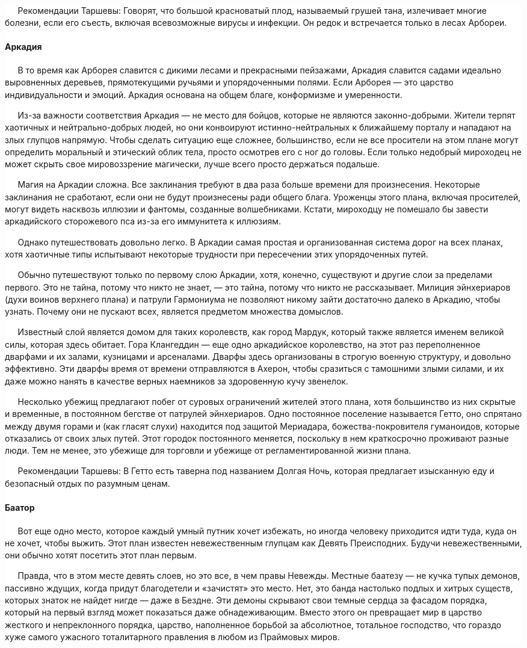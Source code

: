 `	`Рекомендации Таршевы: Говорят, что большой красноватый плод, называемый грушей тана, излечивает многие болезни, если его съесть, включая всевозможные вирусы и инфекции. Он редок и встречается только в лесах Арбореи.

#### Аркадия

`	`В то время как Арборея славится с дикими лесами и прекрасными пейзажами, Аркадия славится садами идеально выровненных деревьев, прямотекущими ручьями и упорядоченными полями. Если Арборея — это царство индивидуальности и эмоций. Аркадия основана на общем благе, конформизме и умеренности.

`	`Из-за важности соответствия Аркадия — не место для бойцов, которые не являются законно-добрыми. Жители терпят хаотичных и нейтрально-добрых людей, но они конвоируют истинно-нейтральных к ближайшему порталу и нападают на злых глупцов напрямую. Чтобы сделать ситуацию еще сложнее, большинство, если не все просители на этом плане могут определить моральный и этический облик тела, просто осмотрев его с ног до головы. Если только недобрый мироходец не может скрыть свое мировоззрение магически, лучше всего просто держаться подальше.

`	`Магия на Аркадии сложна. Все заклинания требуют в два раза больше времени для произнесения. Некоторые заклинания не сработают, если они не будут произнесены ради общего блага. Уроженцы этого плана, включая просителей, могут видеть насквозь иллюзии и фантомы, созданные волшебниками. Кстати, мироходцу не помешало бы завести аркадийского сторожевого пса из-за его иммунитета к иллюзиям.

`	`Однако путешествовать довольно легко. В Аркадии самая простая и организованная система дорог на всех планах, хотя хаотичные типы испытывают некоторые трудности при пересечении этих упорядоченных путей.

`	`Обычно путешествуют только по первому слою Аркадии, хотя, конечно, существуют и другие слои за пределами первого. Это не тайна, потому что никто не знает, — это тайна, потому что никто не рассказывает. Милиция эйнхериаров (духи воинов верхнего плана) и патрули Гармониума не позволяют никому зайти достаточно далеко в Аркадию, чтобы узнать. Почему они не пускают всех, является предметом множества домыслов.

`	`Известный слой является домом для таких королевств, как город Мардук, который также является именем великой силы, которая здесь обитает. Гора Клангеддин — еще одно аркадийское королевство, на этот раз переполненное дварфами и их залами, кузницами и арсеналами. Дварфы здесь организованы в строгую военную структуру, и довольно эффективно. Эти дварфы время от времени отправляются в Ахерон, чтобы сразиться с тамошними злыми силами, и их даже можно нанять в качестве верных наемников за здоровенную кучу звенелок.

`	`Несколько убежищ предлагают побег от суровых ограничений жителей этого плана, хотя большинство из них скрытые и временные, в постоянном бегстве от патрулей эйнхериаров. Одно постоянное поселение называется Гетто, оно спрятано между двумя горами и (как гласят слухи) находится под защитой Мериадара, божества-покровителя гуманоидов, которые отказались от своих злых путей. Этот городок постоянного меняется, поскольку в нем краткосрочно проживают разные люди. Тем не менее, это убежище для торговли и убежище от регламентированной жизни плана.

`	`Рекомендации Таршевы: В Гетто есть таверна под названием Долгая Ночь, которая предлагает изысканную еду и безопасный отдых по разумным ценам.

#### Баатор

`	`Вот еще одно место, которое каждый умный путник хочет избежать, но иногда человеку приходится идти туда, куда он не хочет, чтобы выжить. Этот план известен невежественным глупцам как Девять Преисподних. Будучи невежественными, они обычно хотят посетить этот план первым.

`	`Правда, что в этом месте девять слоев, но это все, в чем правы Невежды. Местные баатезу — не кучка тупых демонов, пассивно ждущих, когда придут благодетели и «зачистят» это место. Нет, это банда настолько подлых и хитрых существ, которых знаток не найдет нигде — даже в Бездне. Эти демоны скрывают свои темные сердца за фасадом порядка, который на первый взгляд может показаться даже обнадеживающим. Вместо этого он превращает мир в царство жесткого и непреклонного порядка, царство, наполненное борьбой за абсолютное, тотальное господство, что гораздо хуже самого ужасного тоталитарного правления в любом из Праймовых миров.
